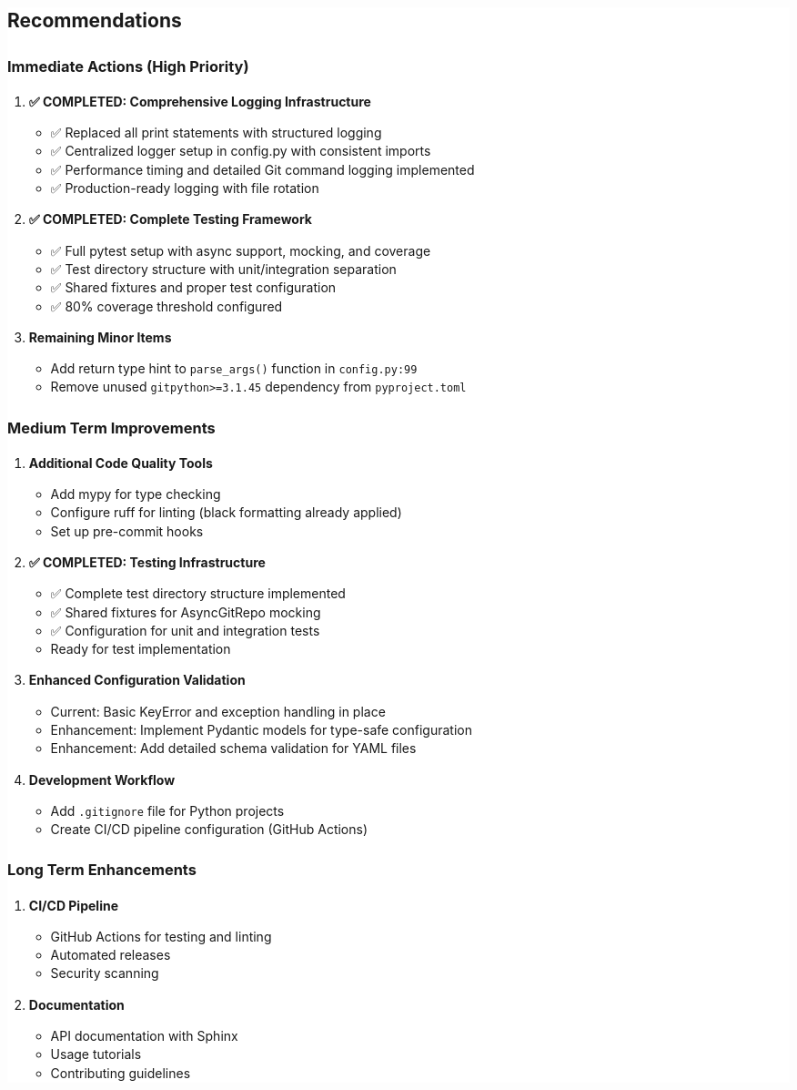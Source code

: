 ## Recommendations

### Immediate Actions (High Priority)

1. **✅ COMPLETED: Comprehensive Logging Infrastructure** 
   - ✅ Replaced all print statements with structured logging
   - ✅ Centralized logger setup in config.py with consistent imports
   - ✅ Performance timing and detailed Git command logging implemented
   - ✅ Production-ready logging with file rotation

2. **✅ COMPLETED: Complete Testing Framework**
   - ✅ Full pytest setup with async support, mocking, and coverage
   - ✅ Test directory structure with unit/integration separation
   - ✅ Shared fixtures and proper test configuration
   - ✅ 80% coverage threshold configured

3. **Remaining Minor Items**
   - Add return type hint to `parse_args()` function in `config.py:99`
   - Remove unused `gitpython>=3.1.45` dependency from `pyproject.toml`

### Medium Term Improvements

1. **Additional Code Quality Tools**
   - Add mypy for type checking
   - Configure ruff for linting (black formatting already applied)
   - Set up pre-commit hooks

2. **✅ COMPLETED: Testing Infrastructure**
   - ✅ Complete test directory structure implemented
   - ✅ Shared fixtures for AsyncGitRepo mocking
   - ✅ Configuration for unit and integration tests
   - Ready for test implementation

3. **Enhanced Configuration Validation**
   - Current: Basic KeyError and exception handling in place
   - Enhancement: Implement Pydantic models for type-safe configuration
   - Enhancement: Add detailed schema validation for YAML files

4. **Development Workflow**
   - Add `.gitignore` file for Python projects
   - Create CI/CD pipeline configuration (GitHub Actions)

### Long Term Enhancements

1. **CI/CD Pipeline**
   - GitHub Actions for testing and linting
   - Automated releases
   - Security scanning

2. **Documentation**
   - API documentation with Sphinx
   - Usage tutorials
   - Contributing guidelines
